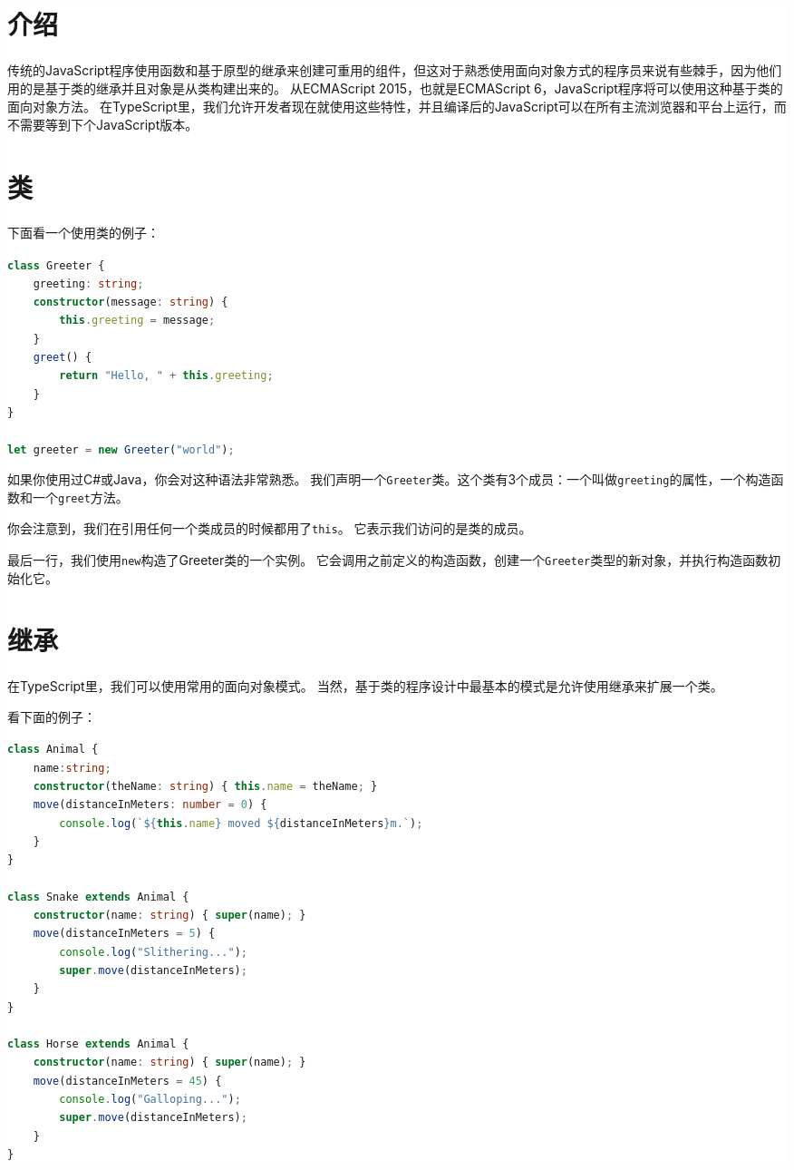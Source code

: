# 介绍

传统的JavaScript程序使用函数和基于原型的继承来创建可重用的组件，但这对于熟悉使用面向对象方式的程序员来说有些棘手，因为他们用的是基于类的继承并且对象是从类构建出来的。
从ECMAScript 2015，也就是ECMAScript 6，JavaScript程序将可以使用这种基于类的面向对象方法。
在TypeScript里，我们允许开发者现在就使用这些特性，并且编译后的JavaScript可以在所有主流浏览器和平台上运行，而不需要等到下个JavaScript版本。

# 类

下面看一个使用类的例子：

```ts
class Greeter {
    greeting: string;
    constructor(message: string) {
        this.greeting = message;
    }
    greet() {
        return "Hello, " + this.greeting;
    }
}

let greeter = new Greeter("world");
```

如果你使用过C#或Java，你会对这种语法非常熟悉。
我们声明一个`Greeter`类。这个类有3个成员：一个叫做`greeting`的属性，一个构造函数和一个`greet`方法。

你会注意到，我们在引用任何一个类成员的时候都用了`this`。
它表示我们访问的是类的成员。

最后一行，我们使用`new`构造了Greeter类的一个实例。
它会调用之前定义的构造函数，创建一个`Greeter`类型的新对象，并执行构造函数初始化它。

# 继承

在TypeScript里，我们可以使用常用的面向对象模式。
当然，基于类的程序设计中最基本的模式是允许使用继承来扩展一个类。

看下面的例子：

```ts
class Animal {
    name:string;
    constructor(theName: string) { this.name = theName; }
    move(distanceInMeters: number = 0) {
        console.log(`${this.name} moved ${distanceInMeters}m.`);
    }
}

class Snake extends Animal {
    constructor(name: string) { super(name); }
    move(distanceInMeters = 5) {
        console.log("Slithering...");
        super.move(distanceInMeters);
    }
}

class Horse extends Animal {
    constructor(name: string) { super(name); }
    move(distanceInMeters = 45) {
        console.log("Galloping...");
        super.move(distanceInMeters);
    }
}
```